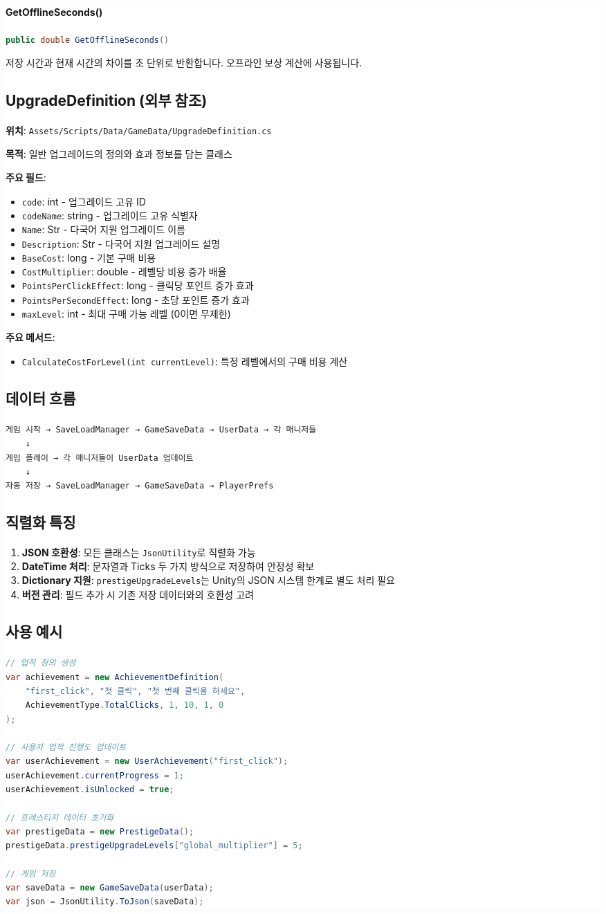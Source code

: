 #### GetOfflineSeconds()
```csharp
public double GetOfflineSeconds()
```
저장 시간과 현재 시간의 차이를 초 단위로 반환합니다. 오프라인 보상 계산에 사용됩니다.

## UpgradeDefinition (외부 참조)

**위치**: `Assets/Scripts/Data/GameData/UpgradeDefinition.cs`

**목적**: 일반 업그레이드의 정의와 효과 정보를 담는 클래스

**주요 필드**:
- `code`: int - 업그레이드 고유 ID
- `codeName`: string - 업그레이드 고유 식별자
- `Name`: Str - 다국어 지원 업그레이드 이름
- `Description`: Str - 다국어 지원 업그레이드 설명
- `BaseCost`: long - 기본 구매 비용
- `CostMultiplier`: double - 레벨당 비용 증가 배율
- `PointsPerClickEffect`: long - 클릭당 포인트 증가 효과
- `PointsPerSecondEffect`: long - 초당 포인트 증가 효과
- `maxLevel`: int - 최대 구매 가능 레벨 (0이면 무제한)

**주요 메서드**:
- `CalculateCostForLevel(int currentLevel)`: 특정 레벨에서의 구매 비용 계산

## 데이터 흐름

```
게임 시작 → SaveLoadManager → GameSaveData → UserData → 각 매니저들
    ↓
게임 플레이 → 각 매니저들이 UserData 업데이트
    ↓
자동 저장 → SaveLoadManager → GameSaveData → PlayerPrefs
```

## 직렬화 특징

1. **JSON 호환성**: 모든 클래스는 `JsonUtility`로 직렬화 가능
2. **DateTime 처리**: 문자열과 Ticks 두 가지 방식으로 저장하여 안정성 확보
3. **Dictionary 지원**: `prestigeUpgradeLevels`는 Unity의 JSON 시스템 한계로 별도 처리 필요
4. **버전 관리**: 필드 추가 시 기존 저장 데이터와의 호환성 고려

## 사용 예시

```csharp
// 업적 정의 생성
var achievement = new AchievementDefinition(
    "first_click", "첫 클릭", "첫 번째 클릭을 하세요",
    AchievementType.TotalClicks, 1, 10, 1, 0
);

// 사용자 업적 진행도 업데이트
var userAchievement = new UserAchievement("first_click");
userAchievement.currentProgress = 1;
userAchievement.isUnlocked = true;

// 프레스티지 데이터 초기화
var prestigeData = new PrestigeData();
prestigeData.prestigeUpgradeLevels["global_multiplier"] = 5;

// 게임 저장
var saveData = new GameSaveData(userData);
var json = JsonUtility.ToJson(saveData);
```